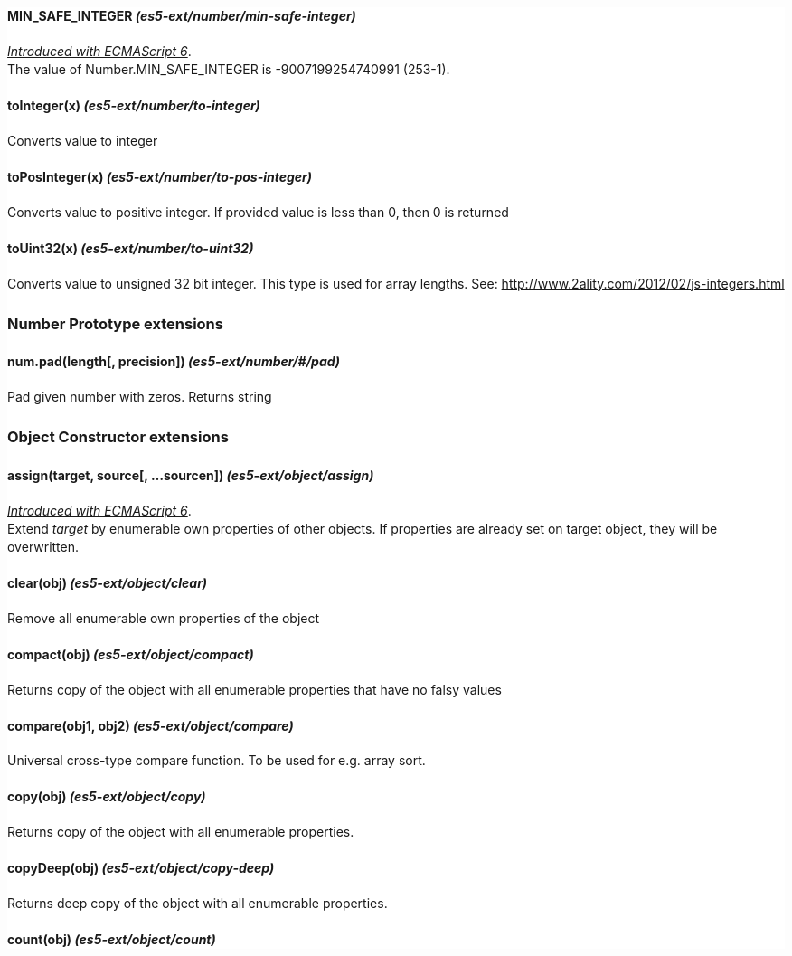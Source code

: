 #### MIN_SAFE_INTEGER _(es5-ext/number/min-safe-integer)_

[_Introduced with ECMAScript 6_](http://people.mozilla.org/~jorendorff/es6-draft.html#sec-number.minsafeinteger).  
The value of Number.MIN_SAFE_INTEGER is -9007199254740991 (253-1).

#### toInteger(x) _(es5-ext/number/to-integer)_

Converts value to integer

#### toPosInteger(x) _(es5-ext/number/to-pos-integer)_

Converts value to positive integer. If provided value is less than 0, then 0 is returned

#### toUint32(x) _(es5-ext/number/to-uint32)_

Converts value to unsigned 32 bit integer. This type is used for array lengths.
See: http://www.2ality.com/2012/02/js-integers.html

### Number Prototype extensions

#### num.pad(length[, precision]) _(es5-ext/number/#/pad)_

Pad given number with zeros. Returns string

### Object Constructor extensions

#### assign(target, source[, …sourcen]) _(es5-ext/object/assign)_

[_Introduced with ECMAScript 6_](http://people.mozilla.org/~jorendorff/es6-draft.html#sec-object.assign).  
Extend _target_ by enumerable own properties of other objects. If properties are already set on target object, they will be overwritten.

#### clear(obj) _(es5-ext/object/clear)_

Remove all enumerable own properties of the object

#### compact(obj) _(es5-ext/object/compact)_

Returns copy of the object with all enumerable properties that have no falsy values

#### compare(obj1, obj2) _(es5-ext/object/compare)_

Universal cross-type compare function. To be used for e.g. array sort.

#### copy(obj) _(es5-ext/object/copy)_

Returns copy of the object with all enumerable properties.

#### copyDeep(obj) _(es5-ext/object/copy-deep)_

Returns deep copy of the object with all enumerable properties.

#### count(obj) _(es5-ext/object/count)_
